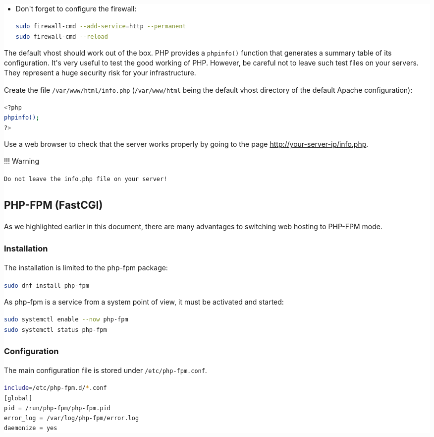 * Don't forget to configure the firewall:

	```bash
	sudo firewall-cmd --add-service=http --permanent
	sudo firewall-cmd --reload
	```

The default vhost should work out of the box. PHP provides a `phpinfo()` function that generates a summary table of its configuration. It's very useful to test the good working of PHP. However, be careful not to leave such test files on your servers. They represent a huge security risk for your infrastructure.

Create the file `/var/www/html/info.php` (`/var/www/html` being the default vhost directory of the default Apache configuration):

```bash
<?php
phpinfo();
?>
```

Use a web browser to check that the server works properly by going to the page [http://your-server-ip/info.php](http://your-server-ip/info.php).

!!! Warning

    Do not leave the info.php file on your server!

## PHP-FPM (FastCGI)

As we highlighted earlier in this document, there are many advantages to switching web hosting to PHP-FPM mode.

### Installation

The installation is limited to the php-fpm package:

```bash
sudo dnf install php-fpm
```

As php-fpm is a service from a system point of view, it must be activated and started:

```bash
sudo systemctl enable --now php-fpm
sudo systemctl status php-fpm
```

### Configuration

The main configuration file is stored under `/etc/php-fpm.conf`.

```bash
include=/etc/php-fpm.d/*.conf
[global]
pid = /run/php-fpm/php-fpm.pid
error_log = /var/log/php-fpm/error.log
daemonize = yes
```

